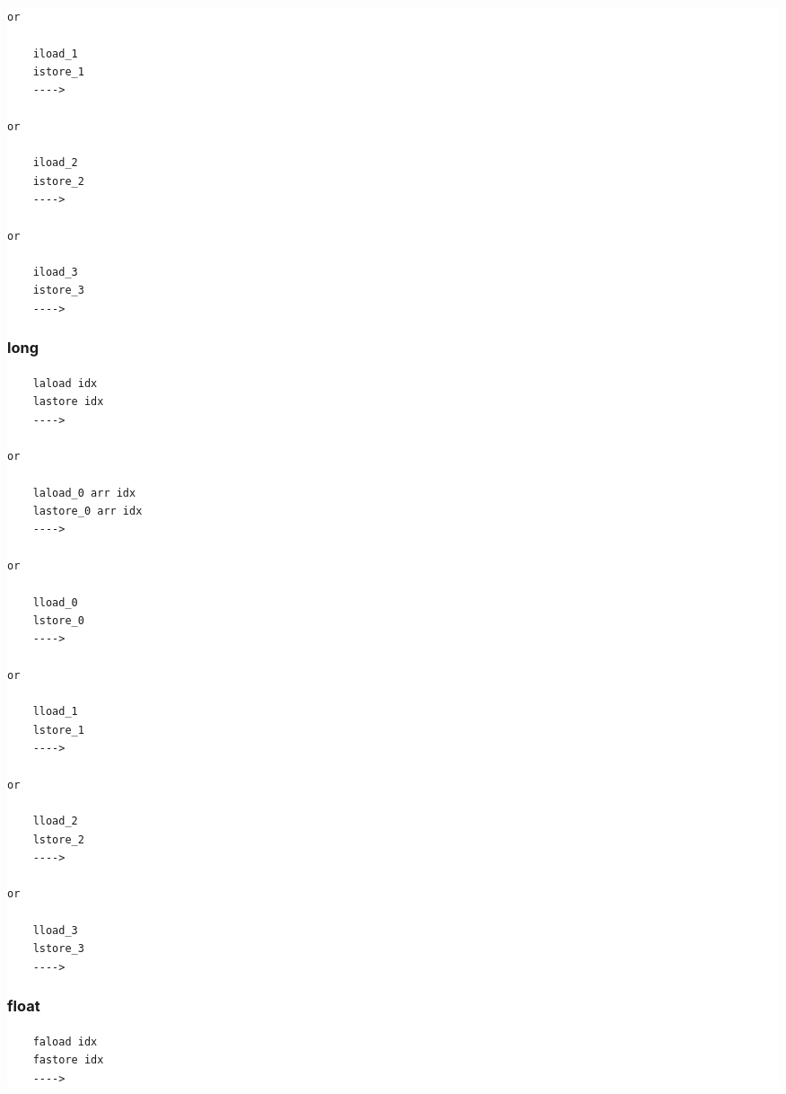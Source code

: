     or

        iload_1
        istore_1
        ---->

    or

        iload_2
        istore_2
        ---->

    or

        iload_3
        istore_3
        ---->

### long

        laload idx
        lastore idx
        ---->

    or

        laload_0 arr idx
        lastore_0 arr idx
        ---->

    or

        lload_0
        lstore_0
        ---->

    or

        lload_1
        lstore_1
        ---->

    or

        lload_2
        lstore_2
        ---->

    or

        lload_3
        lstore_3
        ---->

### float

        faload idx
        fastore idx
        ---->
